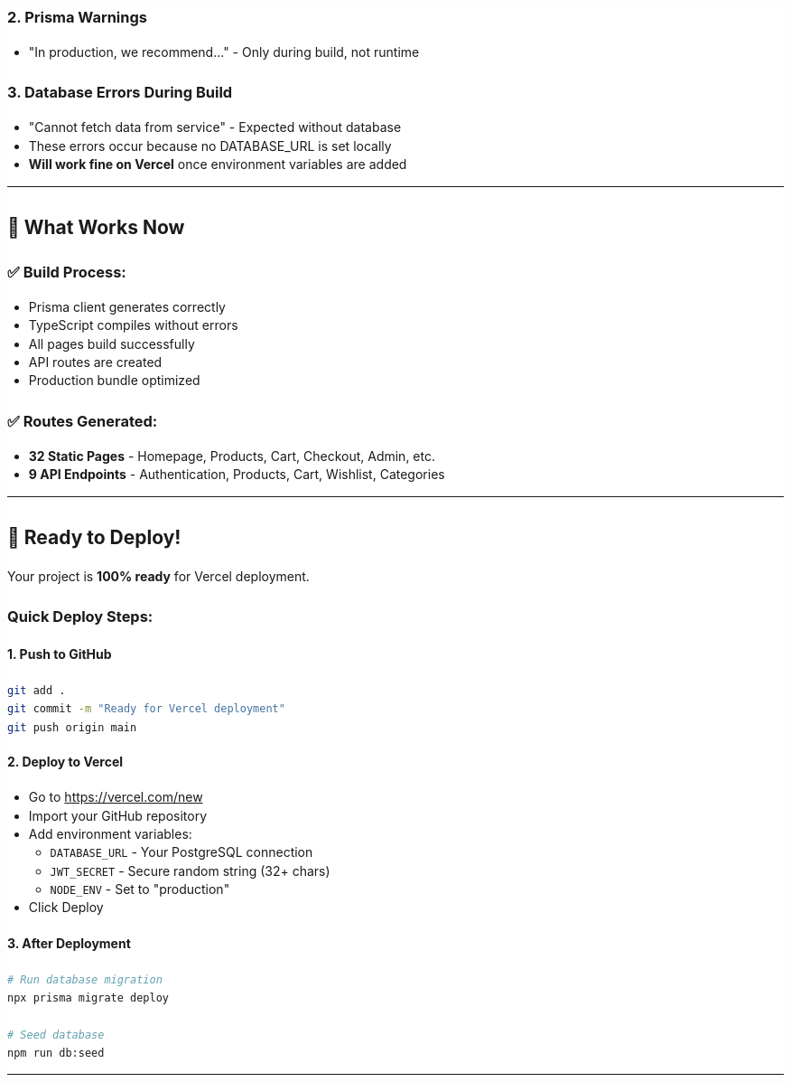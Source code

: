 ### **2. Prisma Warnings**
- "In production, we recommend..." - Only during build, not runtime

### **3. Database Errors During Build**
- "Cannot fetch data from service" - Expected without database
- These errors occur because no DATABASE_URL is set locally
- **Will work fine on Vercel** once environment variables are added

---

## 🎯 What Works Now

### **✅ Build Process:**
- Prisma client generates correctly
- TypeScript compiles without errors
- All pages build successfully
- API routes are created
- Production bundle optimized

### **✅ Routes Generated:**
- **32 Static Pages** - Homepage, Products, Cart, Checkout, Admin, etc.
- **9 API Endpoints** - Authentication, Products, Cart, Wishlist, Categories

---

## 🚀 Ready to Deploy!

Your project is **100% ready** for Vercel deployment.

### **Quick Deploy Steps:**

#### **1. Push to GitHub**
```bash
git add .
git commit -m "Ready for Vercel deployment"
git push origin main
```

#### **2. Deploy to Vercel**
- Go to https://vercel.com/new
- Import your GitHub repository
- Add environment variables:
  - `DATABASE_URL` - Your PostgreSQL connection
  - `JWT_SECRET` - Secure random string (32+ chars)
  - `NODE_ENV` - Set to "production"
- Click Deploy

#### **3. After Deployment**
```bash
# Run database migration
npx prisma migrate deploy

# Seed database
npm run db:seed
```

---